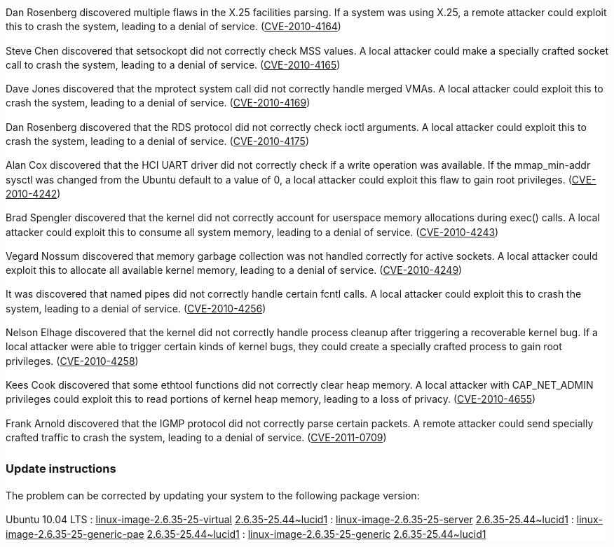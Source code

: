 Dan Rosenberg discovered multiple flaws in the X.25 facilities parsing. If a system was using X.25, a remote attacker could exploit this to crash the system, leading to a denial of service. ([CVE-2010-4164](http://people.ubuntu.com/~ubuntu-security/cve/CVE-2010-4164))

Steve Chen discovered that setsockopt did not correctly check MSS values. A local attacker could make a specially crafted socket call to crash the system, leading to a denial of service. ([CVE-2010-4165](http://people.ubuntu.com/~ubuntu-security/cve/CVE-2010-4165))

Dave Jones discovered that the mprotect system call did not correctly handle merged VMAs. A local attacker could exploit this to crash the system, leading to a denial of service. ([CVE-2010-4169](http://people.ubuntu.com/~ubuntu-security/cve/CVE-2010-4169))

Dan Rosenberg discovered that the RDS protocol did not correctly check ioctl arguments. A local attacker could exploit this to crash the system, leading to a denial of service. ([CVE-2010-4175](http://people.ubuntu.com/~ubuntu-security/cve/CVE-2010-4175))

Alan Cox discovered that the HCI UART driver did not correctly check if a write operation was available. If the mmap_min-addr sysctl was changed from the Ubuntu default to a value of 0, a local attacker could exploit this flaw to gain root privileges. ([CVE-2010-4242](http://people.ubuntu.com/~ubuntu-security/cve/CVE-2010-4242))

Brad Spengler discovered that the kernel did not correctly account for userspace memory allocations during exec() calls. A local attacker could exploit this to consume all system memory, leading to a denial of service. ([CVE-2010-4243](http://people.ubuntu.com/~ubuntu-security/cve/CVE-2010-4243))

Vegard Nossum discovered that memory garbage collection was not handled correctly for active sockets. A local attacker could exploit this to allocate all available kernel memory, leading to a denial of service. ([CVE-2010-4249](http://people.ubuntu.com/~ubuntu-security/cve/CVE-2010-4249))

It was discovered that named pipes did not correctly handle certain fcntl calls. A local attacker could exploit this to crash the system, leading to a denial of service. ([CVE-2010-4256](http://people.ubuntu.com/~ubuntu-security/cve/CVE-2010-4256))

Nelson Elhage discovered that the kernel did not correctly handle process cleanup after triggering a recoverable kernel bug. If a local attacker were able to trigger certain kinds of kernel bugs, they could create a specially crafted process to gain root privileges. ([CVE-2010-4258](http://people.ubuntu.com/~ubuntu-security/cve/CVE-2010-4258))

Kees Cook discovered that some ethtool functions did not correctly clear heap memory. A local attacker with CAP_NET_ADMIN privileges could exploit this to read portions of kernel heap memory, leading to a loss of privacy. ([CVE-2010-4655](http://people.ubuntu.com/~ubuntu-security/cve/CVE-2010-4655))

Frank Arnold discovered that the IGMP protocol did not correctly parse certain packets. A remote attacker could send specially crafted traffic to crash the system, leading to a denial of service. ([CVE-2011-0709](http://people.ubuntu.com/~ubuntu-security/cve/CVE-2011-0709)) 

### Update instructions

The problem can be corrected by updating your system to the following package version:

Ubuntu 10.04 LTS
 : [linux-image-2.6.35-25-virtual](https://launchpad.net/ubuntu/+source/linux-lts-backport-maverick) <span> [2.6.35-25.44~lucid1](https://launchpad.net/ubuntu/+source/linux-lts-backport-maverick/2.6.35-25.44~lucid1) </span> 
 : [linux-image-2.6.35-25-server](https://launchpad.net/ubuntu/+source/linux-lts-backport-maverick) <span> [2.6.35-25.44~lucid1](https://launchpad.net/ubuntu/+source/linux-lts-backport-maverick/2.6.35-25.44~lucid1) </span> 
 : [linux-image-2.6.35-25-generic-pae](https://launchpad.net/ubuntu/+source/linux-lts-backport-maverick) <span> [2.6.35-25.44~lucid1](https://launchpad.net/ubuntu/+source/linux-lts-backport-maverick/2.6.35-25.44~lucid1) </span> 
 : [linux-image-2.6.35-25-generic](https://launchpad.net/ubuntu/+source/linux-lts-backport-maverick) <span> [2.6.35-25.44~lucid1](https://launchpad.net/ubuntu/+source/linux-lts-backport-maverick/2.6.35-25.44~lucid1) </span> 
